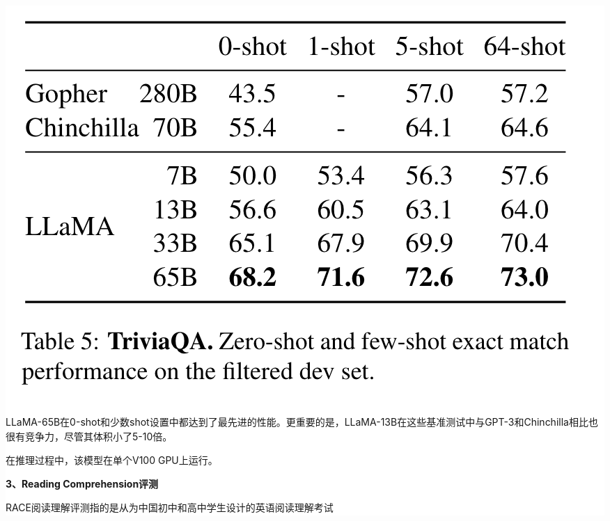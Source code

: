 ![](img/Pasted%20image%2020230228141731.png)

LLaMA-65B在0-shot和少数shot设置中都达到了最先进的性能。更重要的是，LLaMA-13B在这些基准测试中与GPT-3和Chinchilla相比也很有竞争力，尽管其体积小了5-10倍。

在推理过程中，该模型在单个V100 GPU上运行。

**3、Reading Comprehension评测**

RACE阅读理解评测指的是从为中国初中和高中学生设计的英语阅读理解考试
